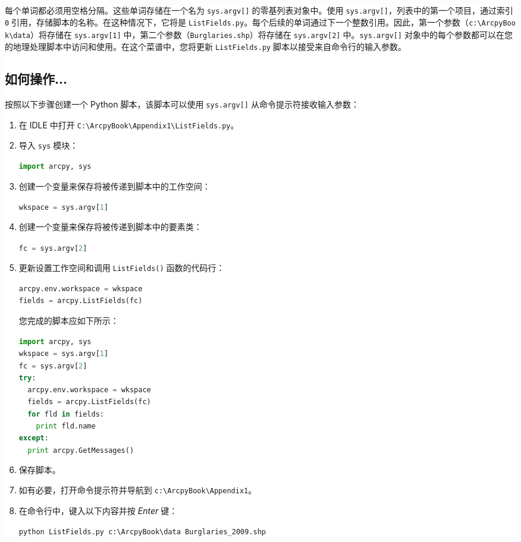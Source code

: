 每个单词都必须用空格分隔。这些单词存储在一个名为 `sys.argv[]` 的零基列表对象中。使用 `sys.argv[]`，列表中的第一个项目，通过索引 `0` 引用，存储脚本的名称。在这种情况下，它将是 `ListFields.py`。每个后续的单词通过下一个整数引用。因此，第一个参数（`c:\ArcpyBook\data`）将存储在 `sys.argv[1]` 中，第二个参数（`Burglaries.shp`）将存储在 `sys.argv[2]` 中。`sys.argv[]` 对象中的每个参数都可以在您的地理处理脚本中访问和使用。在这个菜谱中，您将更新 `ListFields.py` 脚本以接受来自命令行的输入参数。

## 如何操作...

按照以下步骤创建一个 Python 脚本，该脚本可以使用 `sys.argv[]` 从命令提示符接收输入参数：

1.  在 IDLE 中打开 `C:\ArcpyBook\Appendix1\ListFields.py`。

1.  导入 `sys` 模块：

    ```py
    import arcpy, sys
    ```

1.  创建一个变量来保存将被传递到脚本中的工作空间：

    ```py
    wkspace = sys.argv[1]
    ```

1.  创建一个变量来保存将被传递到脚本中的要素类：

    ```py
    fc = sys.argv[2]
    ```

1.  更新设置工作空间和调用 `ListFields()` 函数的代码行：

    ```py
    arcpy.env.workspace = wkspace
    fields = arcpy.ListFields(fc)
    ```

    您完成的脚本应如下所示：

    ```py
    import arcpy, sys
    wkspace = sys.argv[1]
    fc = sys.argv[2]
    try:
      arcpy.env.workspace = wkspace
      fields = arcpy.ListFields(fc)
      for fld in fields:
        print fld.name
    except:
      print arcpy.GetMessages()
    ```

1.  保存脚本。

1.  如有必要，打开命令提示符并导航到 `c:\ArcpyBook\Appendix1`。

1.  在命令行中，键入以下内容并按 *Enter* 键：

    ```py
    python ListFields.py c:\ArcpyBook\data Burglaries_2009.shp
    ```
